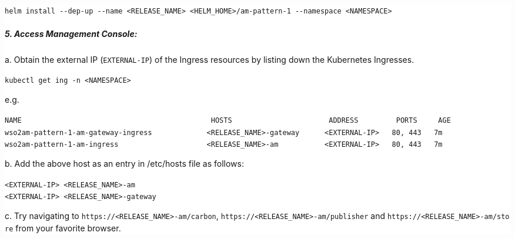 ```
helm install --dep-up --name <RELEASE_NAME> <HELM_HOME>/am-pattern-1 --namespace <NAMESPACE>
```

##### 5. Access Management Console:

a. Obtain the external IP (`EXTERNAL-IP`) of the Ingress resources by listing down the Kubernetes Ingresses.

  ```
  kubectl get ing -n <NAMESPACE>
  ```

e.g.

```
NAME                                             HOSTS                       ADDRESS         PORTS     AGE
wso2am-pattern-1-am-gateway-ingress             <RELEASE_NAME>-gateway      <EXTERNAL-IP>   80, 443   7m
wso2am-pattern-1-am-ingress                     <RELEASE_NAME>-am           <EXTERNAL-IP>   80, 443   7m
```

b. Add the above host as an entry in /etc/hosts file as follows:

  ```
  <EXTERNAL-IP>	<RELEASE_NAME>-am
  <EXTERNAL-IP>	<RELEASE_NAME>-gateway
  ```

c. Try navigating to `https://<RELEASE_NAME>-am/carbon`, `https://<RELEASE_NAME>-am/publisher` and `https://<RELEASE_NAME>-am/store` from your favorite browser.